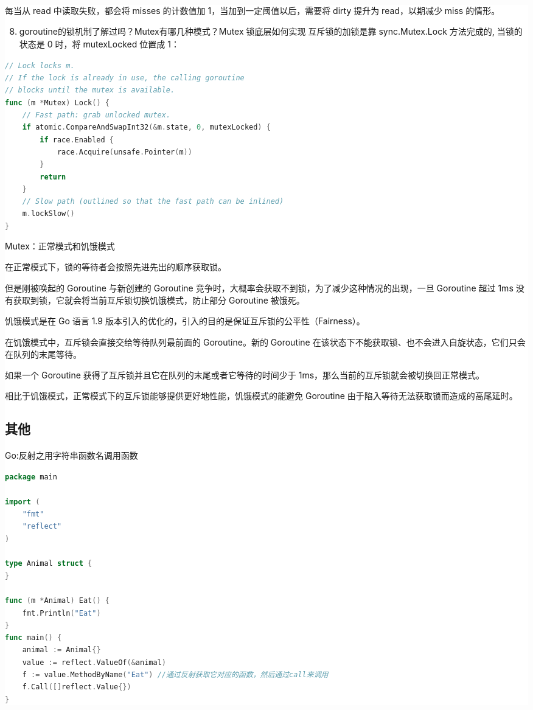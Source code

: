 每当从 read 中读取失败，都会将 misses 的计数值加 1，当加到一定阈值以后，需要将 dirty 提升为 read，以期减少 miss 的情形。

8. goroutine的锁机制了解过吗？Mutex有哪几种模式？Mutex 锁底层如何实现
互斥锁的加锁是靠 sync.Mutex.Lock 方法完成的, 当锁的状态是 0 时，将 mutexLocked 位置成 1：
```go
// Lock locks m.
// If the lock is already in use, the calling goroutine
// blocks until the mutex is available.
func (m *Mutex) Lock() {
    // Fast path: grab unlocked mutex.
    if atomic.CompareAndSwapInt32(&m.state, 0, mutexLocked) {
        if race.Enabled {
            race.Acquire(unsafe.Pointer(m))
        }
        return
    }
    // Slow path (outlined so that the fast path can be inlined)
    m.lockSlow()
}
```
Mutex：正常模式和饥饿模式

在正常模式下，锁的等待者会按照先进先出的顺序获取锁。

但是刚被唤起的 Goroutine 与新创建的 Goroutine 竞争时，大概率会获取不到锁，为了减少这种情况的出现，一旦 Goroutine 超过 1ms 没有获取到锁，它就会将当前互斥锁切换饥饿模式，防止部分 Goroutine 被饿死。

饥饿模式是在 Go 语言 1.9 版本引入的优化的，引入的目的是保证互斥锁的公平性（Fairness）。

在饥饿模式中，互斥锁会直接交给等待队列最前面的 Goroutine。新的 Goroutine 在该状态下不能获取锁、也不会进入自旋状态，它们只会在队列的末尾等待。

如果一个 Goroutine 获得了互斥锁并且它在队列的末尾或者它等待的时间少于 1ms，那么当前的互斥锁就会被切换回正常模式。

相比于饥饿模式，正常模式下的互斥锁能够提供更好地性能，饥饿模式的能避免 Goroutine 由于陷入等待无法获取锁而造成的高尾延时。

## 其他
Go:反射之用字符串函数名调用函数
```go
package main

import (
    "fmt"
    "reflect"
)

type Animal struct {
}

func (m *Animal) Eat() {
    fmt.Println("Eat")
}
func main() {
    animal := Animal{}
    value := reflect.ValueOf(&animal)
    f := value.MethodByName("Eat") //通过反射获取它对应的函数，然后通过call来调用
    f.Call([]reflect.Value{})
}
```
